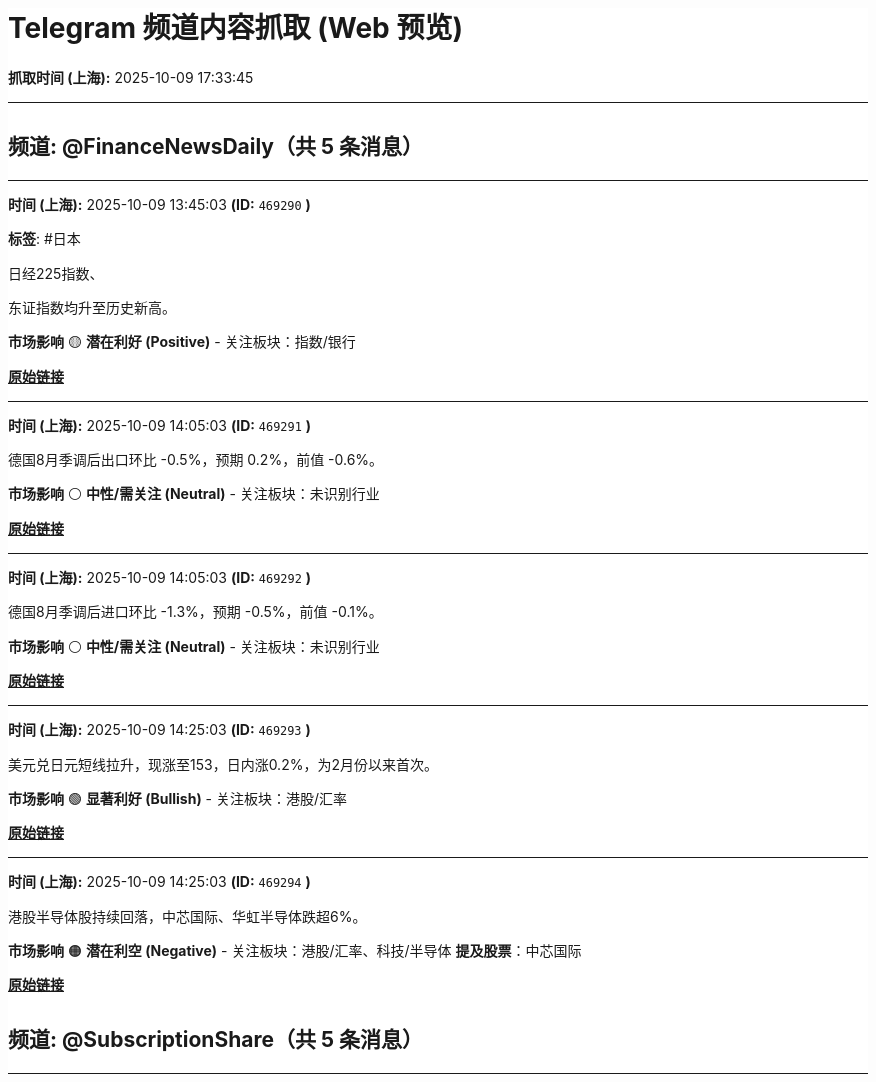 # Telegram 频道内容抓取 (Web 预览)

**抓取时间 (上海):** 2025-10-09 17:33:45

---
## 频道: @FinanceNewsDaily（共 5 条消息）

---
**时间 (上海):** 2025-10-09 13:45:03 **(ID:** `469290` **)**

**标签**: #日本

日经225指数、

东证指数均升至历史新高。

**市场影响** 🟡 **潜在利好 (Positive)** - 关注板块：指数/银行

**[原始链接](https://t.me/FinanceNewsDaily/469290)**

---
**时间 (上海):** 2025-10-09 14:05:03 **(ID:** `469291` **)**

德国8月季调后出口环比 -0.5%，预期 0.2%，前值 -0.6%。

**市场影响** ⚪ **中性/需关注 (Neutral)** - 关注板块：未识别行业

**[原始链接](https://t.me/FinanceNewsDaily/469291)**

---
**时间 (上海):** 2025-10-09 14:05:03 **(ID:** `469292` **)**

德国8月季调后进口环比 -1.3%，预期 -0.5%，前值 -0.1%。

**市场影响** ⚪ **中性/需关注 (Neutral)** - 关注板块：未识别行业

**[原始链接](https://t.me/FinanceNewsDaily/469292)**

---
**时间 (上海):** 2025-10-09 14:25:03 **(ID:** `469293` **)**

美元兑日元短线拉升，现涨至153，日内涨0.2%，为2月份以来首次。

**市场影响** 🟢 **显著利好 (Bullish)** - 关注板块：港股/汇率

**[原始链接](https://t.me/FinanceNewsDaily/469293)**

---
**时间 (上海):** 2025-10-09 14:25:03 **(ID:** `469294` **)**

港股半导体股持续回落，中芯国际、华虹半导体跌超6%。

**市场影响** 🟠 **潜在利空 (Negative)** - 关注板块：港股/汇率、科技/半导体
**提及股票**：中芯国际

**[原始链接](https://t.me/FinanceNewsDaily/469294)**
## 频道: @SubscriptionShare（共 5 条消息）

---